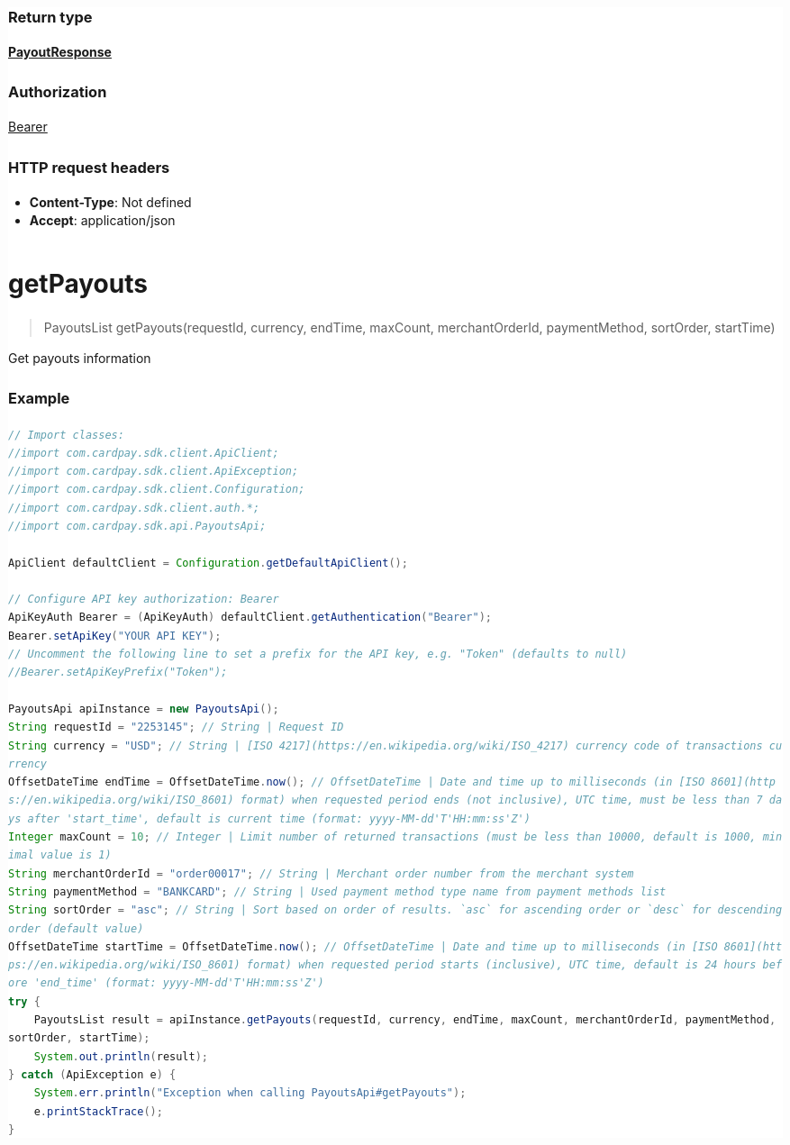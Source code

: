 ### Return type

[**PayoutResponse**](PayoutResponse.md)

### Authorization

[Bearer](../README.md#Bearer)

### HTTP request headers

 - **Content-Type**: Not defined
 - **Accept**: application/json

<a name="getPayouts"></a>
# **getPayouts**
> PayoutsList getPayouts(requestId, currency, endTime, maxCount, merchantOrderId, paymentMethod, sortOrder, startTime)

Get payouts information

### Example
```java
// Import classes:
//import com.cardpay.sdk.client.ApiClient;
//import com.cardpay.sdk.client.ApiException;
//import com.cardpay.sdk.client.Configuration;
//import com.cardpay.sdk.client.auth.*;
//import com.cardpay.sdk.api.PayoutsApi;

ApiClient defaultClient = Configuration.getDefaultApiClient();

// Configure API key authorization: Bearer
ApiKeyAuth Bearer = (ApiKeyAuth) defaultClient.getAuthentication("Bearer");
Bearer.setApiKey("YOUR API KEY");
// Uncomment the following line to set a prefix for the API key, e.g. "Token" (defaults to null)
//Bearer.setApiKeyPrefix("Token");

PayoutsApi apiInstance = new PayoutsApi();
String requestId = "2253145"; // String | Request ID
String currency = "USD"; // String | [ISO 4217](https://en.wikipedia.org/wiki/ISO_4217) currency code of transactions currency
OffsetDateTime endTime = OffsetDateTime.now(); // OffsetDateTime | Date and time up to milliseconds (in [ISO 8601](https://en.wikipedia.org/wiki/ISO_8601) format) when requested period ends (not inclusive), UTC time, must be less than 7 days after 'start_time', default is current time (format: yyyy-MM-dd'T'HH:mm:ss'Z')
Integer maxCount = 10; // Integer | Limit number of returned transactions (must be less than 10000, default is 1000, minimal value is 1)
String merchantOrderId = "order00017"; // String | Merchant order number from the merchant system
String paymentMethod = "BANKCARD"; // String | Used payment method type name from payment methods list
String sortOrder = "asc"; // String | Sort based on order of results. `asc` for ascending order or `desc` for descending order (default value)
OffsetDateTime startTime = OffsetDateTime.now(); // OffsetDateTime | Date and time up to milliseconds (in [ISO 8601](https://en.wikipedia.org/wiki/ISO_8601) format) when requested period starts (inclusive), UTC time, default is 24 hours before 'end_time' (format: yyyy-MM-dd'T'HH:mm:ss'Z')
try {
    PayoutsList result = apiInstance.getPayouts(requestId, currency, endTime, maxCount, merchantOrderId, paymentMethod, sortOrder, startTime);
    System.out.println(result);
} catch (ApiException e) {
    System.err.println("Exception when calling PayoutsApi#getPayouts");
    e.printStackTrace();
}
```